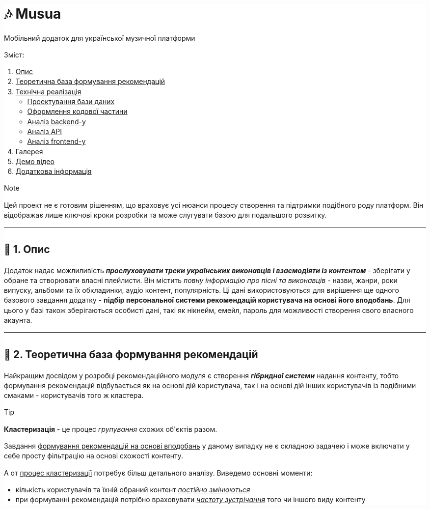 # :notes: Musua

Мобільний додаток для української музичної платформи

Зміст:
1. [Опис](#description)
2. [Теоретична база формування рекомендацій](#teoretical-reccomendations) 
3. [Технічна реалізація](#technical-realization)
    + [Проектування бази даних](#database-design)
    + [Оформлення кодової частини](#code)
    + [Аналіз backend-у](#backend)
    + [Аналіз API](#api)
    + [Аналіз frontend-у](#frontend)
4. [Галерея](#gallery)
5. [Демо відео](#video)
6. [Додаткова інформація](#info)

> [!NOTE]
> Цей проект не є готовим рішенням, що враховує усі нюанси процесу створення та підтримки подібного роду платформ. Він відображає лише ключові кроки розробки та може слугувати базою для подальшого розвитку.

---
## :memo: <span id="description" >1. Опис</span>

Додаток надає можлиливість ___прослуховувати треки українських виконавців і взаємодіяти із контентом___ - зберігати у обране та створювати власні плейлисти. Він містить _повну інформацію про пісні та виконавців_ - назви, жанри, роки випуску, альбоми та їх обкладинки, аудіо контент, популярність. Ці дані використовуються для вирішення ще одного базового завдання додатку - __підбір персональної системи рекомендацій користувача на основі його вподобань__. Для цього у базі також зберігаються особисті дані, такі як нікнейм, емейл, пароль для можливості створення свого власного акаунта.

---

## :thought_balloon: <span id="teoretical-reccomendations" >2. Теоретична база формування рекомендацій</span>

Найкращим досвідом у розробці рекомендаційного модуля є створення ___гібридної системи___ надання контенту, тобто формування рекомендацій відбувається як на основі дій користувача, так і на основі дій інших користувачів із подібними смаками - користувачів того ж кластера.

> [!TIP]
> __Кластеризація__ - це процес _групування_ схожих об'єктів разом.

Завдання <u>формування рекомендацій на основі вподобань</u> у даному випадку не є складною задачею і може включати у себе просту фільтрацію на основі схожості контенту.

А от <u>процес кластеризації</u> потребує більш детального аналізу. Виведемо основні моменти:
  + кількість користувачів та їхній обраний контент <u>_постійно змінюються_</u>
  + при формуванні рекомендацій потрібно враховувати <u>_частоту зустрічання_</u> того чи іншого виду контенту
